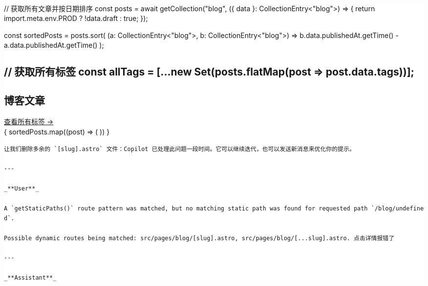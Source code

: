 // 获取所有文章并按日期排序
const posts = await getCollection("blog", ({ data }: CollectionEntry<"blog">) => {
  return import.meta.env.PROD ? !data.draft : true;
});

const sortedPosts = posts.sort(
  (a: CollectionEntry<"blog">, b: CollectionEntry<"blog">) =>
    b.data.publishedAt.getTime() - a.data.publishedAt.getTime()
);

// 获取所有标签
const allTags = [...new Set(posts.flatMap(post => post.data.tags))];
---

<BaseLayout title="Blog | Mr.C" description="我的技术博客和思考">
  <Container>
    <Section>
      <div class="flex justify-between items-center mb-8">
        <h1 class="text-3xl font-bold">博客文章</h1>
        <a href="/blog/tags" class="text-sm text-muted hover:text-primary">
          查看所有标签 →
        </a>
      </div>
      <ContentList>
        {
          sortedPosts.map((post) => (
            <ArticleCard
              title={post.data.title}
              description={post.data.description}
              url={`/blog/${post.slug}`}
              date={post.data.publishedAt}
              tags={post.data.tags}
            />
          ))
        }
      </ContentList>
    </Section>
  </Container>
</BaseLayout>

<style>
  .text-muted {
    color: var(--text-muted);
  }
  
  .text-primary {
    color: var(--primary);
  }
</style>
````
让我们删除多余的 `[slug].astro` 文件：Copilot 已处理此问题一段时间。它可以继续迭代，也可以发送新消息来优化你的提示。

---

_**User**_

A `getStaticPaths()` route pattern was matched, but no matching static path was found for requested path `/blog/undefined`.

Possible dynamic routes being matched: src/pages/blog/[slug].astro, src/pages/blog/[...slug].astro. 点击详情报错了

---

_**Assistant**_

````